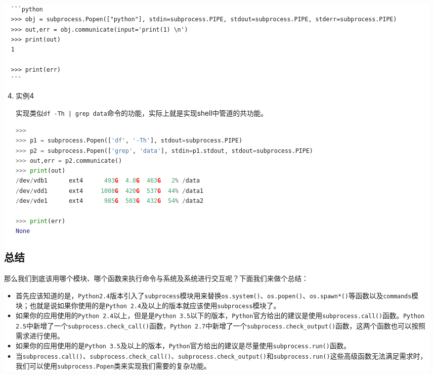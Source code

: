       ```python
      >>> obj = subprocess.Popen(["python"], stdin=subprocess.PIPE, stdout=subprocess.PIPE, stderr=subprocess.PIPE)
      >>> out,err = obj.communicate(input='print(1) \n')
      >>> print(out)
      1
      
      >>> print(err)
      ```

   4. 实例4

      实现类似`df -Th | grep data`命令的功能，实际上就是实现shell中管道的共功能。

      ```python
      >>> 
      >>> p1 = subprocess.Popen(['df', '-Th'], stdout=subprocess.PIPE)
      >>> p2 = subprocess.Popen(['grep', 'data'], stdin=p1.stdout, stdout=subprocess.PIPE)
      >>> out,err = p2.communicate()
      >>> print(out)
      /dev/vdb1      ext4      493G  4.8G  463G   2% /data
      /dev/vdd1      ext4     1008G  420G  537G  44% /data1
      /dev/vde1      ext4      985G  503G  432G  54% /data2
      
      >>> print(err)
      None
      ```

      

## 总结

那么我们到底该用哪个模块、哪个函数来执行命令与系统及系统进行交互呢？下面我们来做个总结：

- 首先应该知道的是，`Python2.4`版本引入了`subprocess`模块用来替换`os.system()`、`os.popen()`、`os.spawn*()`等函数以及`commands`模块；也就是说如果你使用的是`Python 2.4`及以上的版本就应该使用`subprocess`模块了。
- 如果你的应用使用的`Python 2.4`以上，但是是`Python 3.5`以下的版本，`Python`官方给出的建议是使用`subprocess.call()`函数。`Python 2.5`中新增了一个`subprocess.check_call()`函数，`Python 2.7`中新增了一个`subprocess.check_output()`函数，这两个函数也可以按照需求进行使用。
- 如果你的应用使用的是`Python 3.5`及以上的版本，`Python`官方给出的建议是尽量使用`subprocess.run()`函数。
- 当`subprocess.call()`、`subprocess.check_call()`、`subprocess.check_output()`和`subprocess.run()`这些高级函数无法满足需求时，我们可以使用`subprocess.Popen`类来实现我们需要的复杂功能。

